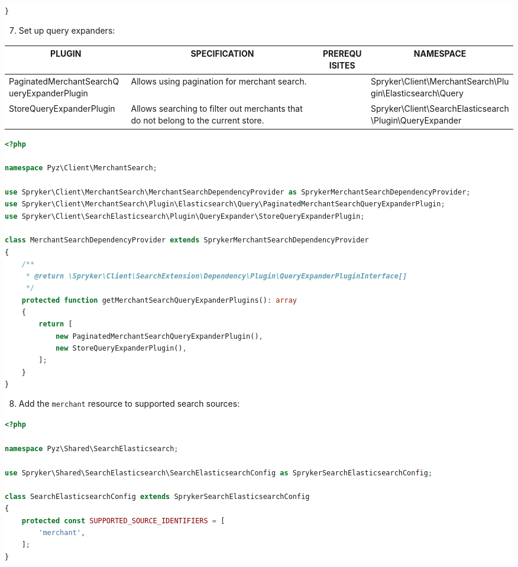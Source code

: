 ```php
}
```

7. Set up query expanders:

| PLUGIN | SPECIFICATION | PREREQUISITES | NAMESPACE |
|----|----|----|----|
| PaginatedMerchantSearchQueryExpanderPlugin | Allows using pagination for merchant search. |   | Spryker\Client\MerchantSearch\Plugin\Elasticsearch\Query |
| StoreQueryExpanderPlugin | Allows searching to filter out merchants that do not belong to the current store. |   | Spryker\Client\SearchElasticsearch\Plugin\QueryExpander |

```php
<?php

namespace Pyz\Client\MerchantSearch;

use Spryker\Client\MerchantSearch\MerchantSearchDependencyProvider as SprykerMerchantSearchDependencyProvider;
use Spryker\Client\MerchantSearch\Plugin\Elasticsearch\Query\PaginatedMerchantSearchQueryExpanderPlugin;
use Spryker\Client\SearchElasticsearch\Plugin\QueryExpander\StoreQueryExpanderPlugin;

class MerchantSearchDependencyProvider extends SprykerMerchantSearchDependencyProvider
{
    /**
     * @return \Spryker\Client\SearchExtension\Dependency\Plugin\QueryExpanderPluginInterface[]
     */
    protected function getMerchantSearchQueryExpanderPlugins(): array
    {
        return [
            new PaginatedMerchantSearchQueryExpanderPlugin(),
            new StoreQueryExpanderPlugin(),
        ];
    }
}
```
8. Add the `merchant` resource to supported search sources:

```php
<?php

namespace Pyz\Shared\SearchElasticsearch;

use Spryker\Shared\SearchElasticsearch\SearchElasticsearchConfig as SprykerSearchElasticsearchConfig;

class SearchElasticsearchConfig extends SprykerSearchElasticsearchConfig
{
    protected const SUPPORTED_SOURCE_IDENTIFIERS = [
        'merchant',
    ];
}
```
